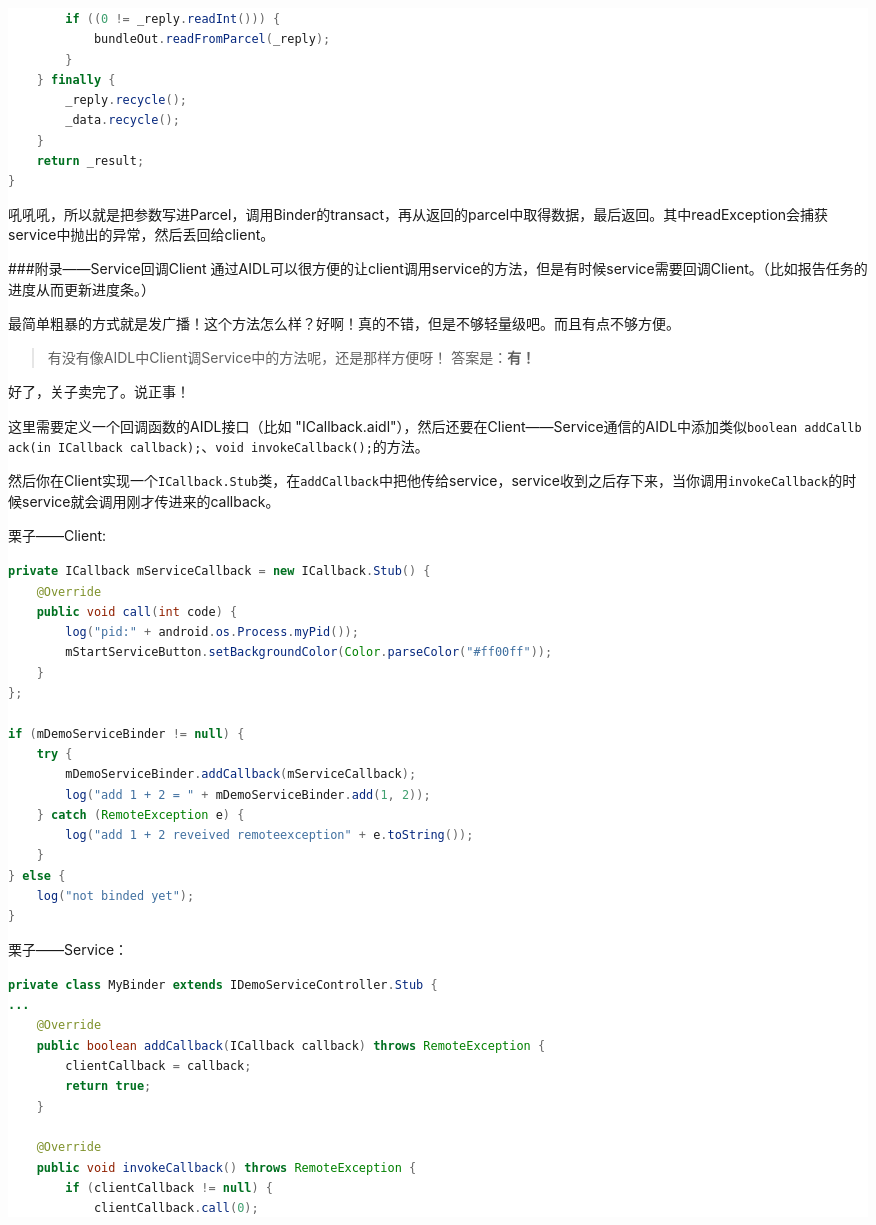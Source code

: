 ```java
        if ((0 != _reply.readInt())) {
            bundleOut.readFromParcel(_reply);
        }
    } finally {
        _reply.recycle();
        _data.recycle();
    }
    return _result;
}
```

吼吼吼，所以就是把参数写进Parcel，调用Binder的transact，再从返回的parcel中取得数据，最后返回。其中readException会捕获service中抛出的异常，然后丢回给client。

###附录——Service回调Client
通过AIDL可以很方便的让client调用service的方法，但是有时候service需要回调Client。（比如报告任务的进度从而更新进度条。）

最简单粗暴的方式就是发广播！这个方法怎么样？好啊！真的不错，但是不够轻量级吧。而且有点不够方便。

> 有没有像AIDL中Client调Service中的方法呢，还是那样方便呀！
> 答案是：**有！**

好了，关子卖完了。说正事！

这里需要定义一个回调函数的AIDL接口（比如 "ICallback.aidl"），然后还要在Client——Service通信的AIDL中添加类似`boolean addCallback(in ICallback callback);`、`void invokeCallback();`的方法。

然后你在Client实现一个`ICallback.Stub`类，在`addCallback`中把他传给service，service收到之后存下来，当你调用`invokeCallback`的时候service就会调用刚才传进来的callback。

栗子——Client:    

```java
private ICallback mServiceCallback = new ICallback.Stub() {
    @Override
    public void call(int code) {
        log("pid:" + android.os.Process.myPid());
        mStartServiceButton.setBackgroundColor(Color.parseColor("#ff00ff"));
    }
};

if (mDemoServiceBinder != null) {
    try {
        mDemoServiceBinder.addCallback(mServiceCallback);
        log("add 1 + 2 = " + mDemoServiceBinder.add(1, 2));
    } catch (RemoteException e) {
        log("add 1 + 2 reveived remoteexception" + e.toString());
    }
} else {
    log("not binded yet");
}
```

栗子——Service：   

```java
private class MyBinder extends IDemoServiceController.Stub {
...
	@Override
    public boolean addCallback(ICallback callback) throws RemoteException {
        clientCallback = callback;
        return true;
    }

    @Override
    public void invokeCallback() throws RemoteException {
        if (clientCallback != null) {
            clientCallback.call(0);
```